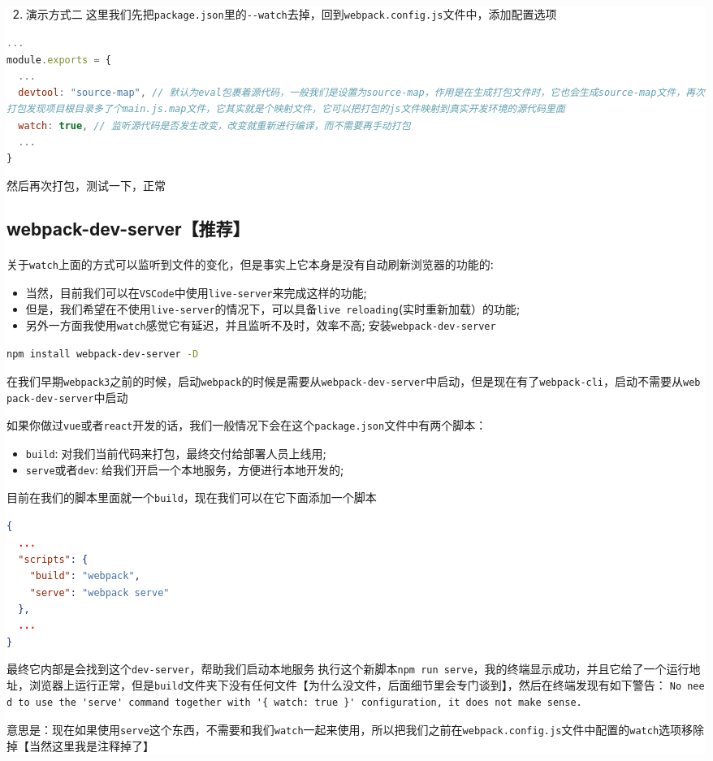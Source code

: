 2. 演示方式二
这里我们先把`package.json`里的`--watch`去掉，回到`webpack.config.js`文件中，添加配置选项
```js
...
module.exports = {
  ...
  devtool: "source-map", // 默认为eval包裹着源代码，一般我们是设置为source-map，作用是在生成打包文件时，它也会生成source-map文件，再次打包发现项目根目录多了个main.js.map文件，它其实就是个映射文件，它可以把打包的js文件映射到真实开发环境的源代码里面
  watch: true, // 监听源代码是否发生改变，改变就重新进行编译，而不需要再手动打包
  ...
}
```

然后再次打包，测试一下，正常

## webpack-dev-server【推荐】
关于`watch`上面的方式可以监听到文件的变化，但是事实上它本身是没有自动刷新浏览器的功能的:
  - 当然，目前我们可以在`VSCode`中使用`live-server`来完成这样的功能;
  - 但是，我们希望在不使用`live-server`的情况下，可以具备`live reloading`(实时重新加载）的功能;
  - 另外一方面我使用`watch`感觉它有延迟，并且监听不及时，效率不高;
安装`webpack-dev-server`
```bash
npm install webpack-dev-server -D
```

在我们早期`webpack3`之前的时候，启动`webpack`的时候是需要从`webpack-dev-server`中启动，但是现在有了`webpack-cli`，启动不需要从`webpack-dev-server`中启动

如果你做过`vue`或者`react`开发的话，我们一般情况下会在这个`package.json`文件中有两个脚本：
  - `build`: 对我们当前代码来打包，最终交付给部署人员上线用;
  - `serve`或者`dev`: 给我们开启一个本地服务，方便进行本地开发的;

目前在我们的脚本里面就一个`build`，现在我们可以在它下面添加一个脚本
```json
{
  ...
  "scripts": {
    "build": "webpack",
    "serve": "webpack serve"
  },
  ...
}
```

最终它内部是会找到这个`dev-server`，帮助我们启动本地服务
执行这个新脚本`npm run serve`，我的终端显示成功，并且它给了一个运行地址，浏览器上运行正常，但是`build`文件夹下没有任何文件【为什么没文件，后面细节里会专门谈到】，然后在终端发现有如下警告：
`No need to use the 'serve' command together with '{ watch: true }' configuration, it does not make sense.`

意思是：现在如果使用`serve`这个东西，不需要和我们`watch`一起来使用，所以把我们之前在`webpack.config.js`文件中配置的`watch`选项移除掉【当然这里我是注释掉了】

